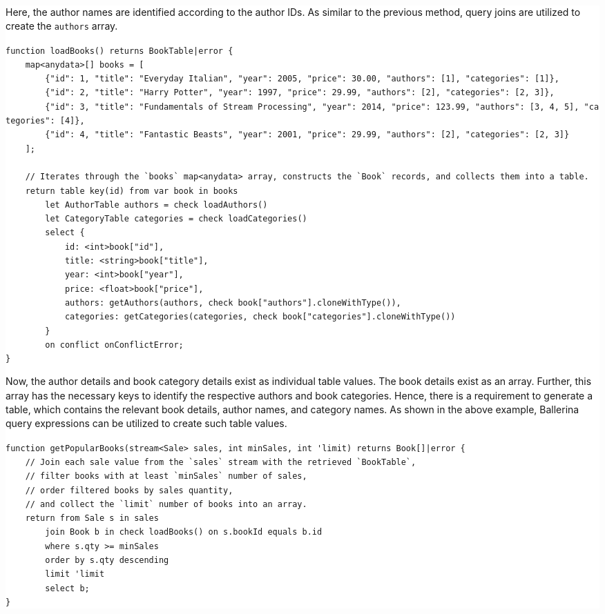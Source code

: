 Here, the author names are identified according to the author IDs. As similar to the previous method, query joins are utilized to create the `authors` array. 

```ballerina
function loadBooks() returns BookTable|error {
    map<anydata>[] books = [
        {"id": 1, "title": "Everyday Italian", "year": 2005, "price": 30.00, "authors": [1], "categories": [1]},
        {"id": 2, "title": "Harry Potter", "year": 1997, "price": 29.99, "authors": [2], "categories": [2, 3]},
        {"id": 3, "title": "Fundamentals of Stream Processing", "year": 2014, "price": 123.99, "authors": [3, 4, 5], "categories": [4]},
        {"id": 4, "title": "Fantastic Beasts", "year": 2001, "price": 29.99, "authors": [2], "categories": [2, 3]}
    ];

    // Iterates through the `books` map<anydata> array, constructs the `Book` records, and collects them into a table.
    return table key(id) from var book in books
        let AuthorTable authors = check loadAuthors()
        let CategoryTable categories = check loadCategories()
        select {
            id: <int>book["id"],
            title: <string>book["title"],
            year: <int>book["year"],
            price: <float>book["price"],
            authors: getAuthors(authors, check book["authors"].cloneWithType()),
            categories: getCategories(categories, check book["categories"].cloneWithType())
        }
        on conflict onConflictError;
}
```

Now, the author details and book category details exist as individual table values. The book details exist as an array. Further, this array has the necessary keys to identify the respective authors and book categories. Hence, there is a requirement to generate a table, which contains the relevant book details, author names, and category names. As shown in the above example, Ballerina query expressions can be utilized to create such table values.  

```ballerina
function getPopularBooks(stream<Sale> sales, int minSales, int 'limit) returns Book[]|error {
    // Join each sale value from the `sales` stream with the retrieved `BookTable`,
    // filter books with at least `minSales` number of sales,
    // order filtered books by sales quantity,
    // and collect the `limit` number of books into an array.
    return from Sale s in sales
        join Book b in check loadBooks() on s.bookId equals b.id
        where s.qty >= minSales
        order by s.qty descending
        limit 'limit
        select b;
}
```
